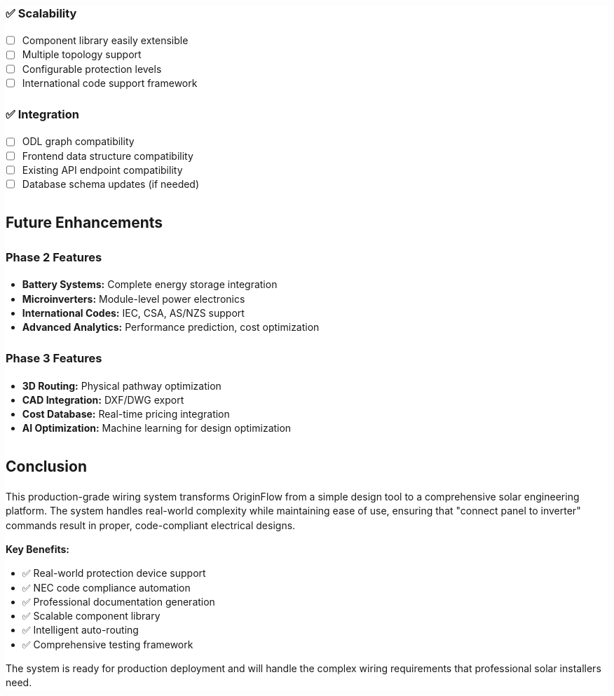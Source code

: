 ### ✅ Scalability  
- [ ] Component library easily extensible
- [ ] Multiple topology support
- [ ] Configurable protection levels
- [ ] International code support framework

### ✅ Integration
- [ ] ODL graph compatibility
- [ ] Frontend data structure compatibility
- [ ] Existing API endpoint compatibility
- [ ] Database schema updates (if needed)

## Future Enhancements

### Phase 2 Features
- **Battery Systems:** Complete energy storage integration
- **Microinverters:** Module-level power electronics
- **International Codes:** IEC, CSA, AS/NZS support
- **Advanced Analytics:** Performance prediction, cost optimization

### Phase 3 Features
- **3D Routing:** Physical pathway optimization
- **CAD Integration:** DXF/DWG export
- **Cost Database:** Real-time pricing integration
- **AI Optimization:** Machine learning for design optimization

## Conclusion

This production-grade wiring system transforms OriginFlow from a simple design tool to a comprehensive solar engineering platform. The system handles real-world complexity while maintaining ease of use, ensuring that "connect panel to inverter" commands result in proper, code-compliant electrical designs.

**Key Benefits:**
- ✅ Real-world protection device support
- ✅ NEC code compliance automation
- ✅ Professional documentation generation
- ✅ Scalable component library
- ✅ Intelligent auto-routing
- ✅ Comprehensive testing framework

The system is ready for production deployment and will handle the complex wiring requirements that professional solar installers need.